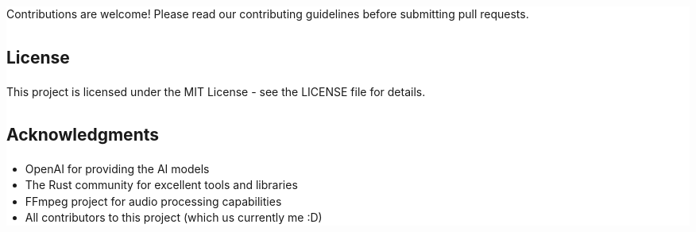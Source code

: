 Contributions are welcome! Please read our contributing guidelines before submitting pull requests.

## License

This project is licensed under the MIT License - see the LICENSE file for details.

## Acknowledgments

- OpenAI for providing the AI models
- The Rust community for excellent tools and libraries
- FFmpeg project for audio processing capabilities
- All contributors to this project (which us currently me :D)